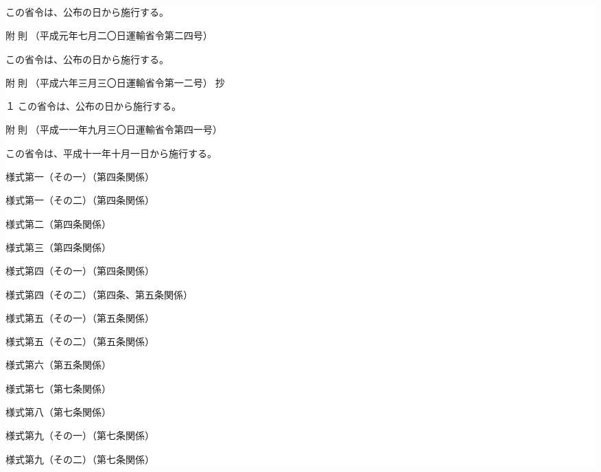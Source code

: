 この省令は、公布の日から施行する。

附 則 （平成元年七月二〇日運輸省令第二四号）

この省令は、公布の日から施行する。

附 則 （平成六年三月三〇日運輸省令第一二号） 抄

１ この省令は、公布の日から施行する。

附 則 （平成一一年九月三〇日運輸省令第四一号）

この省令は、平成十一年十月一日から施行する。

様式第一（その一）（第四条関係）

[](/./pict/S28F03901000051-001.pdf)

様式第一（その二）（第四条関係）

[](/./pict/S28F03901000051-002.pdf)

様式第二（第四条関係）

[](/./pict/S28F03901000051-003.pdf)

様式第三（第四条関係）

[](/./pict/S28F03901000051-004.pdf)

様式第四（その一）（第四条関係）

[](/./pict/S28F03901000051-005.pdf)

様式第四（その二）（第四条、第五条関係）

[](/./pict/S28F03901000051-006.pdf)

様式第五（その一）（第五条関係）

[](/./pict/S28F03901000051-007.pdf)

様式第五（その二）（第五条関係）

[](/./pict/S28F03901000051-008.pdf)

様式第六（第五条関係）

[](/./pict/S28F03901000051-009.pdf)

様式第七（第七条関係）

[](/./pict/S28F03901000051-010.pdf)

様式第八（第七条関係）

[](/./pict/S28F03901000051-011.pdf)

様式第九（その一）（第七条関係）

[](/./pict/S28F03901000051-012.pdf)

様式第九（その二）（第七条関係）

[](/./pict/S28F03901000051-013.pdf)
